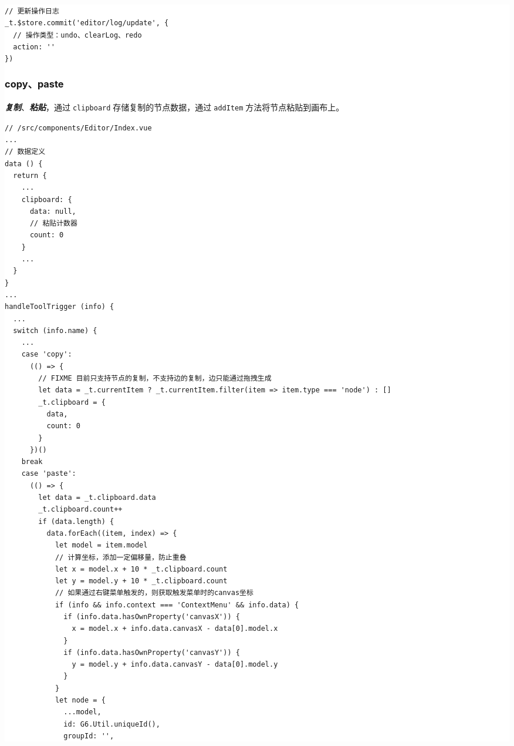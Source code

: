 ```
// 更新操作日志  
_t.$store.commit('editor/log/update', {
  // 操作类型：undo、clearLog、redo
  action: ''
})
```

### **copy**、**paste**
***复制***、***粘贴***，通过 `clipboard` 存储复制的节点数据，通过 `addItem` 方法将节点粘贴到画布上。

```
// /src/components/Editor/Index.vue
...
// 数据定义
data () {
  return {
    ...
    clipboard: {  
      data: null,  
      // 粘贴计数器  
      count: 0  
    }
    ...
  }
}
...
handleToolTrigger (info) {
  ...
  switch (info.name) {
    ...
    case 'copy':  
      (() => {  
        // FIXME 目前只支持节点的复制，不支持边的复制，边只能通过拖拽生成  
        let data = _t.currentItem ? _t.currentItem.filter(item => item.type === 'node') : []  
        _t.clipboard = {
          data,
          count: 0  
        }
      })()
    break
    case 'paste':
      (() => {  
        let data = _t.clipboard.data  
        _t.clipboard.count++
        if (data.length) {  
          data.forEach((item, index) => {  
            let model = item.model  
            // 计算坐标，添加一定偏移量，防止重叠  
            let x = model.x + 10 * _t.clipboard.count  
            let y = model.y + 10 * _t.clipboard.count  
            // 如果通过右键菜单触发的，则获取触发菜单时的canvas坐标  
            if (info && info.context === 'ContextMenu' && info.data) {  
              if (info.data.hasOwnProperty('canvasX')) {  
                x = model.x + info.data.canvasX - data[0].model.x  
              }  
              if (info.data.hasOwnProperty('canvasY')) {  
                y = model.y + info.data.canvasY - data[0].model.y  
              }  
            }  
            let node = {  
              ...model,  
              id: G6.Util.uniqueId(),
              groupId: '',  
```